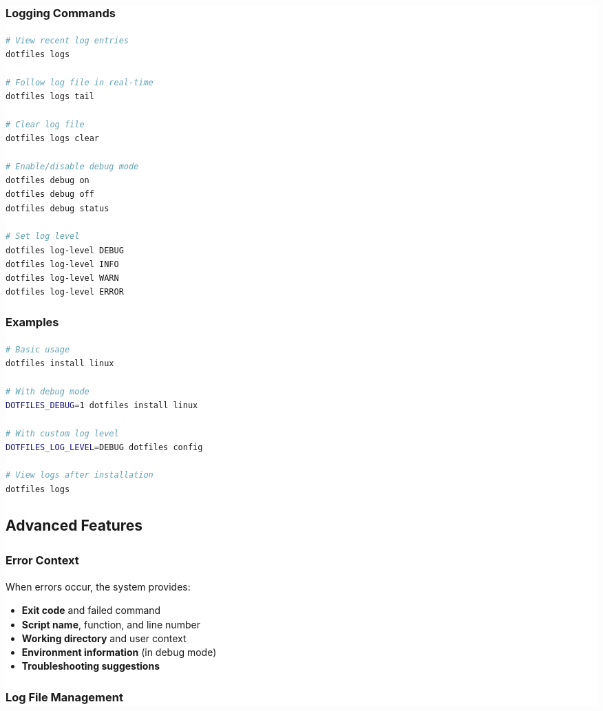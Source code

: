 ### Logging Commands

```bash
# View recent log entries
dotfiles logs

# Follow log file in real-time
dotfiles logs tail

# Clear log file
dotfiles logs clear

# Enable/disable debug mode
dotfiles debug on
dotfiles debug off
dotfiles debug status

# Set log level
dotfiles log-level DEBUG
dotfiles log-level INFO
dotfiles log-level WARN
dotfiles log-level ERROR
```

### Examples

```bash
# Basic usage
dotfiles install linux

# With debug mode
DOTFILES_DEBUG=1 dotfiles install linux

# With custom log level
DOTFILES_LOG_LEVEL=DEBUG dotfiles config

# View logs after installation
dotfiles logs
```

## Advanced Features

### Error Context

When errors occur, the system provides:
- **Exit code** and failed command
- **Script name**, function, and line number
- **Working directory** and user context
- **Environment information** (in debug mode)
- **Troubleshooting suggestions**

### Log File Management
